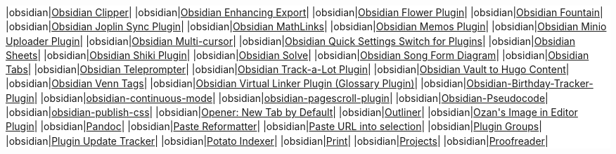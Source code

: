 |obsidian|[Obsidian Clipper](https://github.com/jgchristopher/obsidian-clipper)|
|obsidian|[Obsidian Enhancing Export](https://github.com/mokeyish/obsidian-enhancing-export)|
|obsidian|[Obsidian Flower Plugin](https://github.com/skirt-owner/flower-plugin)|
|obsidian|[Obsidian Fountain](https://github.com/chuangcaleb/obsidian-fountain-live)|
|obsidian|[Obsidian Joplin Sync Plugin](https://github.com/anpigon/obsidian-joplin-plugin)|
|obsidian|[Obsidian MathLinks](https://github.com/zhaoshenzhai/obsidian-mathlinks)|
|obsidian|[Obsidian Memos Plugin](https://github.com/hyoban/obsidian-memos-plugin)|
|obsidian|[Obsidian Minio Uploader Plugin](https://github.com/seebin/obsidian-minio-uploader-plugin)|
|obsidian|[Obsidian Multi-cursor](https://github.com/benmatselby/obsidian-multi-cursor)|
|obsidian|[Obsidian Quick Settings Switch for Plugins](https://github.com/Hugo-COLLIN/obsidian-quick-settings-switchs)|
|obsidian|[Obsidian Sheets](https://github.com/NicoNekoru/obsidan-advanced-table-xt)|
|obsidian|[Obsidian Shiki Plugin](https://github.com/mProjectsCode/obsidian-shiki-plugin)|
|obsidian|[Obsidian Solve](https://github.com/LiamRiddell/obsidian-solve)|
|obsidian|[Obsidian Song Form Diagram](https://github.com/ShacharHarshuv/obsidian-song-form-diagram)|
|obsidian|[Obsidian Tabs](https://github.com/gitobsidiantutorial/obsidian-tabs)|
|obsidian|[Obsidian Teleprompter](https://github.com/lumetrium/obsidian-teleprompter)|
|obsidian|[Obsidian Track-a-Lot Plugin](https://github.com/revolter/obsidian-track-a-lot-plugin)|
|obsidian|[Obsidian Vault to Hugo Content](https://github.com/devidw/obsidian-to-hugo)|
|obsidian|[Obsidian Venn Tags](https://github.com/MichaelMahlberg/obsidian-venn-tags)|
|obsidian|[Obsidian Virtual Linker Plugin (Glossary Plugin)](https://github.com/vschroeter/obsidian-virtual-linker)|
|obsidian|[Obsidian-Birthday-Tracker-Plugin](https://github.com/Raboro/Obsidian-Birthday-Tracker-Plugin)|
|obsidian|[obsidian-continuous-mode](https://github.com/gasparschott/obsidian-continuous-mode)|
|obsidian|[obsidian-pagescroll-plugin](https://github.com/chenshutian9610/obsidian-pagescroll-plugin)|
|obsidian|[Obsidian-Pseudocode](https://github.com/ytliu74/obsidian-pseudocode)|
|obsidian|[obsidian-publish-css](https://github.com/chad-bennett/obsidian-publish-css)|
|obsidian|[Opener: New Tab by Default](https://github.com/lukemt/obsidian-opener)|
|obsidian|[Outliner](https://github.com/vslinko/obsidian-outliner)|
|obsidian|[Ozan's Image in Editor Plugin](https://github.com/ozntel/oz-image-in-editor-obsidian)|
|obsidian|[Pandoc](https://github.com/OliverBalfour/obsidian-pandoc)|
|obsidian|[Paste Reformatter](https://github.com/keathmilligan/obsidian-paste-reformatter)|
|obsidian|[Paste URL into selection](https://github.com/denolehov/obsidian-url-into-selection)|
|obsidian|[Plugin Groups](https://github.com/Mocca101/obsidian-plugin-groups)|
|obsidian|[Plugin Update Tracker](https://github.com/swar8080/obsidian-plugin-update-tracker)|
|obsidian|[Potato Indexer](https://github.com/LoyalPotato/potato-indexer)|
|obsidian|[Print](https://github.com/marijnbent/obsidian-print)|
|obsidian|[Projects](https://github.com/marcusolsson/obsidian-projects)|
|obsidian|[Proofreader](https://github.com/chrisgrieser/obsidian-proofreader)|